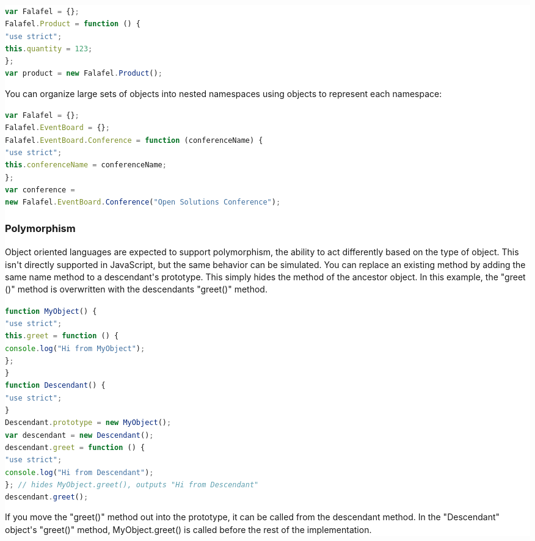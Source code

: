 ```javascript
var Falafel = {};
Falafel.Product = function () {
"use strict";
this.quantity = 123;
};
var product = new Falafel.Product();
```

You can organize large sets of objects into nested namespaces using objects to represent
each namespace:

```javascript
var Falafel = {};
Falafel.EventBoard = {};
Falafel.EventBoard.Conference = function (conferenceName) {
"use strict";
this.conferenceName = conferenceName;
};
var conference =
new Falafel.EventBoard.Conference("Open Solutions Conference");
```

### Polymorphism

Object oriented languages are expected to support polymorphism, the ability to act
differently based on the type of object. This isn't directly supported in JavaScript, but the
same behavior can be simulated.
You can replace an existing method by adding the same name method to a descendant's
prototype. This simply hides the method of the ancestor object. In this example, the "greet
()" method is overwritten with the descendants "greet()" method.

```javascript
function MyObject() {
"use strict";
this.greet = function () {
console.log("Hi from MyObject");
};
}
function Descendant() {
"use strict";
}
Descendant.prototype = new MyObject();
var descendant = new Descendant();
descendant.greet = function () {
"use strict";
console.log("Hi from Descendant");
}; // hides MyObject.greet(), outputs "Hi from Descendant"
descendant.greet();
```

If you move the "greet()" method out into the prototype, it can be called from the
descendant method. In the "Descendant" object's "greet()" method, MyObject.greet() is
called before the rest of the implementation.
